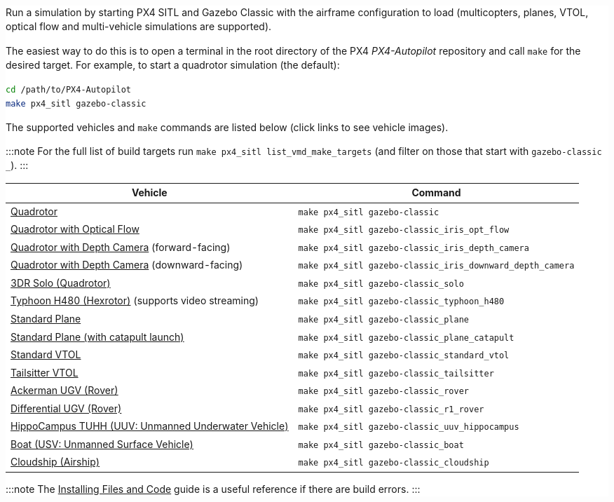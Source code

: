 Run a simulation by starting PX4 SITL and Gazebo Classic with the airframe configuration to load (multicopters, planes, VTOL, optical flow and multi-vehicle simulations are supported).

The easiest way to do this is to open a terminal in the root directory of the PX4 *PX4-Autopilot* repository and call `make` for the desired target.
For example, to start a quadrotor simulation (the default):

```sh
cd /path/to/PX4-Autopilot
make px4_sitl gazebo-classic
```

The supported vehicles and `make` commands are listed below (click links to see vehicle images).

:::note
For the full list of build targets run `make px4_sitl list_vmd_make_targets` (and filter on those that start with `gazebo-classic_`).
:::

Vehicle | Command
--- | ---
[Quadrotor](../sim_gazebo_classic/gazebo_vehicles.md#quadrotor) | `make px4_sitl gazebo-classic`
[Quadrotor with Optical Flow](../sim_gazebo_classic/gazebo_vehicles.md#quadrotor_optical_flow) | `make px4_sitl gazebo-classic_iris_opt_flow`
[Quadrotor with Depth Camera](../sim_gazebo_classic/gazebo_vehicles.md#quadrotor-with-depth-camera) (forward-facing) | `make px4_sitl gazebo-classic_iris_depth_camera`
[Quadrotor with Depth Camera](../sim_gazebo_classic/gazebo_vehicles.md#quadrotor-with-depth-camera) (downward-facing) | `make px4_sitl gazebo-classic_iris_downward_depth_camera`
[3DR Solo (Quadrotor)](../sim_gazebo_classic/gazebo_vehicles.md#3dr_solo) | `make px4_sitl gazebo-classic_solo`
<span id="typhoon_h480"></span>[Typhoon H480 (Hexrotor)](../sim_gazebo_classic/gazebo_vehicles.md#typhoon_h480) (supports video streaming) | `make px4_sitl gazebo-classic_typhoon_h480`
[Standard Plane](../sim_gazebo_classic/gazebo_vehicles.md#standard_plane) | `make px4_sitl gazebo-classic_plane`
[Standard Plane (with catapult launch)](../sim_gazebo_classic/gazebo_vehicles.md#standard_plane_catapult) | `make px4_sitl gazebo-classic_plane_catapult`
[Standard VTOL](../sim_gazebo_classic/gazebo_vehicles.md#standard_vtol) | `make px4_sitl gazebo-classic_standard_vtol`
[Tailsitter VTOL](../sim_gazebo_classic/gazebo_vehicles.md#tailsitter_vtol) | `make px4_sitl gazebo-classic_tailsitter`
[Ackerman UGV (Rover)](../sim_gazebo_classic/gazebo_vehicles.md#ackermann-ugv) | `make px4_sitl gazebo-classic_rover`
[Differential UGV (Rover)](../sim_gazebo_classic/gazebo_vehicles.md#differential-ugv) | `make px4_sitl gazebo-classic_r1_rover`
[HippoCampus TUHH (UUV: Unmanned Underwater Vehicle)](../sim_gazebo_classic/gazebo_vehicles.md#uuv) | `make px4_sitl gazebo-classic_uuv_hippocampus`
[Boat (USV: Unmanned Surface Vehicle)](../sim_gazebo_classic/gazebo_vehicles.md#usv) | `make px4_sitl gazebo-classic_boat`
[Cloudship (Airship)](../sim_gazebo_classic/gazebo_vehicles.md#airship) | `make px4_sitl gazebo-classic_cloudship`


:::note
The [Installing Files and Code](../dev_setup/dev_env.md) guide is a useful reference if there are build errors.
:::
